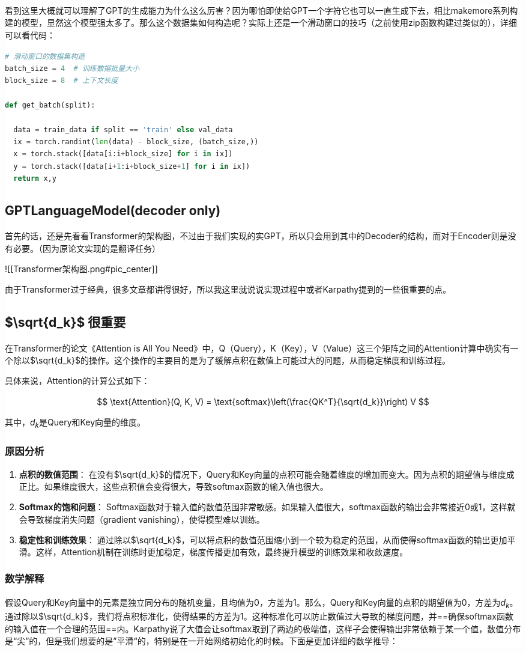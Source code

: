 看到这里大概就可以理解了GPT的生成能力为什么这么厉害？因为哪怕即使给GPT一个字符它也可以一直生成下去，相比makemore系列构建的模型，显然这个模型强太多了。那么这个数据集如何构造呢？实际上还是一个滑动窗口的技巧（之前使用zip函数构建过类似的），详细可以看代码：

```python
# 滑动窗口的数据集构造
batch_size = 4  # 训练数据批量大小
block_size = 8  # 上下文长度

def get_batch(split):
  
  data = train_data if split == 'train' else val_data
  ix = torch.randint(len(data) - block_size, (batch_size,))
  x = torch.stack([data[i:i+block_size] for i in ix])
  y = torch.stack([data[i+1:i+block_size+1] for i in ix])
  return x,y
```

## GPTLanguageModel(decoder only)

首先的话，还是先看看Transformer的架构图，不过由于我们实现的实GPT，所以只会用到其中的Decoder的结构，而对于Encoder则是没有必要。（因为原论文实现的是翻译任务）

![[Transformer架构图.png#pic_center]]

由于Transformer过于经典，很多文章都讲得很好，所以我这里就说说实现过程中或者Karpathy提到的一些很重要的点。

## $\sqrt{d_k}$ 很重要

在Transformer的论文《Attention is All You Need》中，Q（Query），K（Key），V（Value）这三个矩阵之间的Attention计算中确实有一个除以$\sqrt{d_k}$的操作。这个操作的主要目的是为了缓解点积在数值上可能过大的问题，从而稳定梯度和训练过程。

具体来说，Attention的计算公式如下：

$$ \text{Attention}(Q, K, V) = \text{softmax}\left(\frac{QK^T}{\sqrt{d_k}}\right) V $$

其中，$d_k$是Query和Key向量的维度。

### 原因分析

1. **点积的数值范围**：
   在没有$\sqrt{d_k}$的情况下，Query和Key向量的点积可能会随着维度的增加而变大。因为点积的期望值与维度成正比。如果维度很大，这些点积值会变得很大，导致softmax函数的输入值也很大。

2. **Softmax的饱和问题**：
   Softmax函数对于输入值的数值范围非常敏感。如果输入值很大，softmax函数的输出会非常接近0或1，这样就会导致梯度消失问题（gradient vanishing），使得模型难以训练。

3. **稳定性和训练效果**：
   通过除以$\sqrt{d_k}$，可以将点积的数值范围缩小到一个较为稳定的范围，从而使得softmax函数的输出更加平滑。这样，Attention机制在训练时更加稳定，梯度传播更加有效，最终提升模型的训练效果和收敛速度。

### 数学解释

假设Query和Key向量中的元素是独立同分布的随机变量，且均值为0，方差为1。那么，Query和Key向量的点积的期望值为0，方差为$d_k$。通过除以$\sqrt{d_k}$，我们将点积标准化，使得结果的方差为1。这种标准化可以防止数值过大导致的梯度问题，并==确保softmax函数的输入值在一个合理的范围==内。Karpathy说了大值会让softmax取到了两边的极端值，这样子会使得输出非常依赖于某一个值，数值分布是“尖”的，但是我们想要的是”平滑“的，特别是在一开始网络初始化的时候。下面是更加详细的数学推导：

